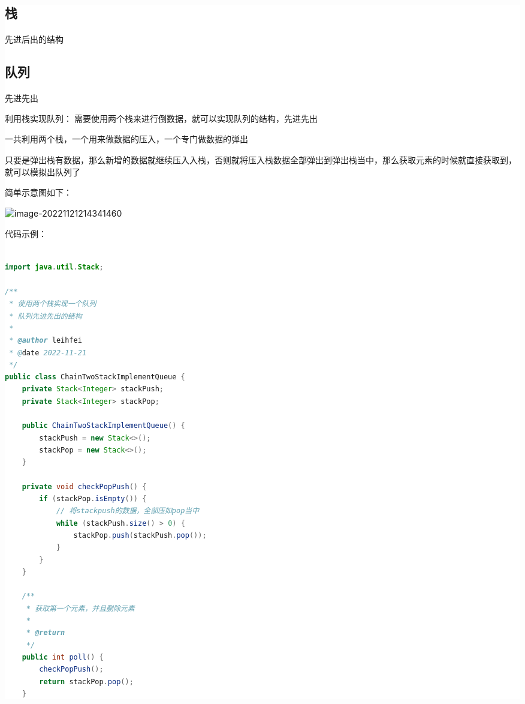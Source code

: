 ```java
```







## 栈

先进后出的结构



## 队列

先进先出



利用栈实现队列： 需要使用两个栈来进行倒数据，就可以实现队列的结构，先进先出

一共利用两个栈，一个用来做数据的压入，一个专门做数据的弹出

只要是弹出栈有数据，那么新增的数据就继续压入入栈，否则就将压入栈数据全部弹出到弹出栈当中，那么获取元素的时候就直接获取到，就可以模拟出队列了

简单示意图如下：

![image-20221121214341460](https://lhf-note.oss-cn-hangzhou.aliyuncs.com/imgimage-20221121214341460.png)

代码示例： 

```java

import java.util.Stack;

/**
 * 使用两个栈实现一个队列
 * 队列先进先出的结构
 *
 * @author leihfei
 * @date 2022-11-21
 */
public class ChainTwoStackImplementQueue {
    private Stack<Integer> stackPush;
    private Stack<Integer> stackPop;

    public ChainTwoStackImplementQueue() {
        stackPush = new Stack<>();
        stackPop = new Stack<>();
    }

    private void checkPopPush() {
        if (stackPop.isEmpty()) {
            // 将stackpush的数据，全部压如pop当中
            while (stackPush.size() > 0) {
                stackPop.push(stackPush.pop());
            }
        }
    }

    /**
     * 获取第一个元素，并且删除元素
     *
     * @return
     */
    public int poll() {
        checkPopPush();
        return stackPop.pop();
    }
```